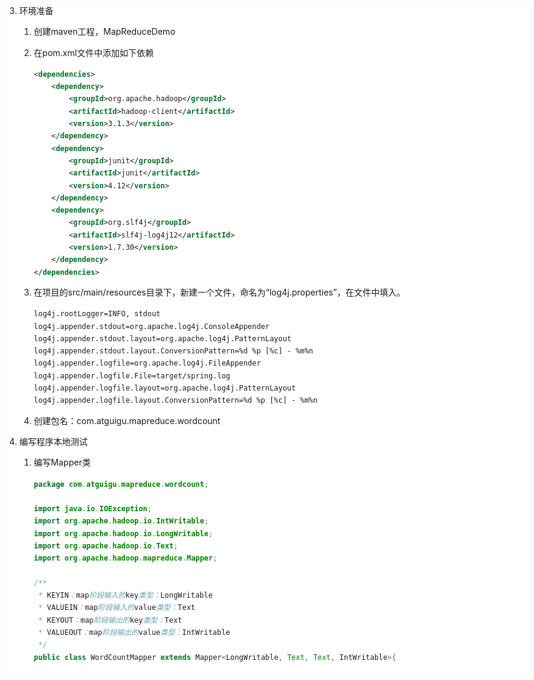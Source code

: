 3. 环境准备

   1. 创建maven工程，MapReduceDemo

   2. 在pom.xml文件中添加如下依赖

      ```xml
      <dependencies>
          <dependency>
              <groupId>org.apache.hadoop</groupId>
              <artifactId>hadoop-client</artifactId>
              <version>3.1.3</version>
          </dependency>
          <dependency>
              <groupId>junit</groupId>
              <artifactId>junit</artifactId>
              <version>4.12</version>
          </dependency>
          <dependency>
              <groupId>org.slf4j</groupId>
              <artifactId>slf4j-log4j12</artifactId>
              <version>1.7.30</version>
          </dependency>
      </dependencies>
      ```

   3. 在项目的src/main/resources目录下，新建一个文件，命名为“log4j.properties”，在文件中填入。

      ```properties
      log4j.rootLogger=INFO, stdout  
      log4j.appender.stdout=org.apache.log4j.ConsoleAppender  
      log4j.appender.stdout.layout=org.apache.log4j.PatternLayout  
      log4j.appender.stdout.layout.ConversionPattern=%d %p [%c] - %m%n  
      log4j.appender.logfile=org.apache.log4j.FileAppender  
      log4j.appender.logfile.File=target/spring.log  
      log4j.appender.logfile.layout=org.apache.log4j.PatternLayout  
      log4j.appender.logfile.layout.ConversionPattern=%d %p [%c] - %m%n
      ```

   4. 创建包名：com.atguigu.mapreduce.wordcount

4. 编写程序本地测试

   1. 编写Mapper类

      ```java
      package com.atguigu.mapreduce.wordcount;
      
      import java.io.IOException;
      import org.apache.hadoop.io.IntWritable;
      import org.apache.hadoop.io.LongWritable;
      import org.apache.hadoop.io.Text;
      import org.apache.hadoop.mapreduce.Mapper;
      
      /**
       * KEYIN：map阶段输入的key类型：LongWritable
       * VALUEIN：map阶段输入的value类型：Text
       * KEYOUT：map阶段输出的key类型：Text
       * VALUEOUT：map阶段输出的value类型：IntWritable
       */
      public class WordCountMapper extends Mapper<LongWritable, Text, Text, IntWritable>{
          